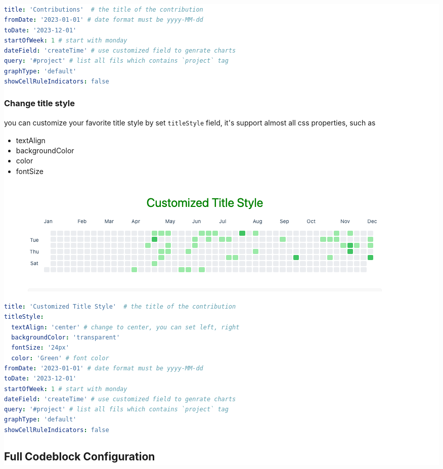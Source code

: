 ```yaml
title: 'Contributions'  # the title of the contribution
fromDate: '2023-01-01' # date format must be yyyy-MM-dd
toDate: '2023-12-01'
startOfWeek: 1 # start with monday 
dateField: 'createTime' # use customized field to genrate charts
query: '#project' # list all fils which contains `project` tag
graphType: 'default'
showCellRuleIndicators: false
```

### Change title style 

you can customize your favorite title style by set `titleStyle` field, it's support almost all css properties, such as

- textAlign
- backgroundColor
- color
- fontSize

![Alt text](attachment/title-style.png)

```yaml
title: 'Customized Title Style'  # the title of the contribution
titleStyle:
  textAlign: 'center' # change to center, you can set left, right
  backgroundColor: 'transparent' 
  fontSize: '24px'
  color: 'Green' # font color
fromDate: '2023-01-01' # date format must be yyyy-MM-dd
toDate: '2023-12-01'
startOfWeek: 1 # start with monday 
dateField: 'createTime' # use customized field to genrate charts
query: '#project' # list all fils which contains `project` tag
graphType: 'default'
showCellRuleIndicators: false
```


## Full Codeblock Configuration
